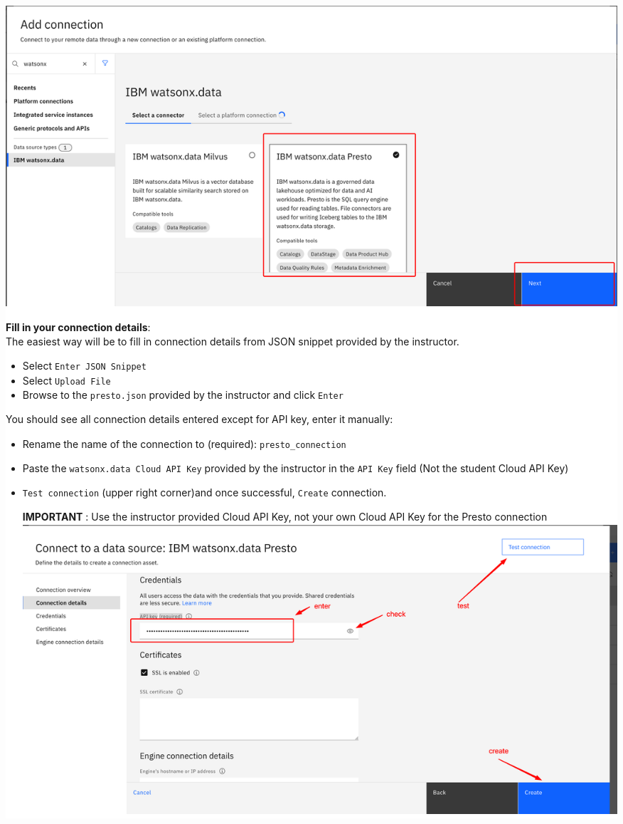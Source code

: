 ![add-wxdata-connection](./attachments/2025-06-16-13-38-17-pasted-vscode.png)

**Fill in your connection details**:  
The easiest way will be to fill in connection details from JSON snippet provided by the instructor.

* Select `Enter JSON Snippet`
* Select `Upload File`
* Browse to the `presto.json` provided by the instructor and click `Enter`
 
You should see all connection details entered except for API key, enter it manually:  
* Rename the name of the connection to (required): `presto_connection`
* Paste the `watsonx.data Cloud API Key` provided by the instructor in the `API Key` field (Not the student Cloud API Key)
* `Test connection` (upper right corner)and once successful, `Create` connection. 
  
  **IMPORTANT** :  Use the instructor provided Cloud API Key, not your own Cloud API Key for the Presto connection
![test-create-connection](./attachments/2025-06-16-13-55-33-pasted-vscode.png)

